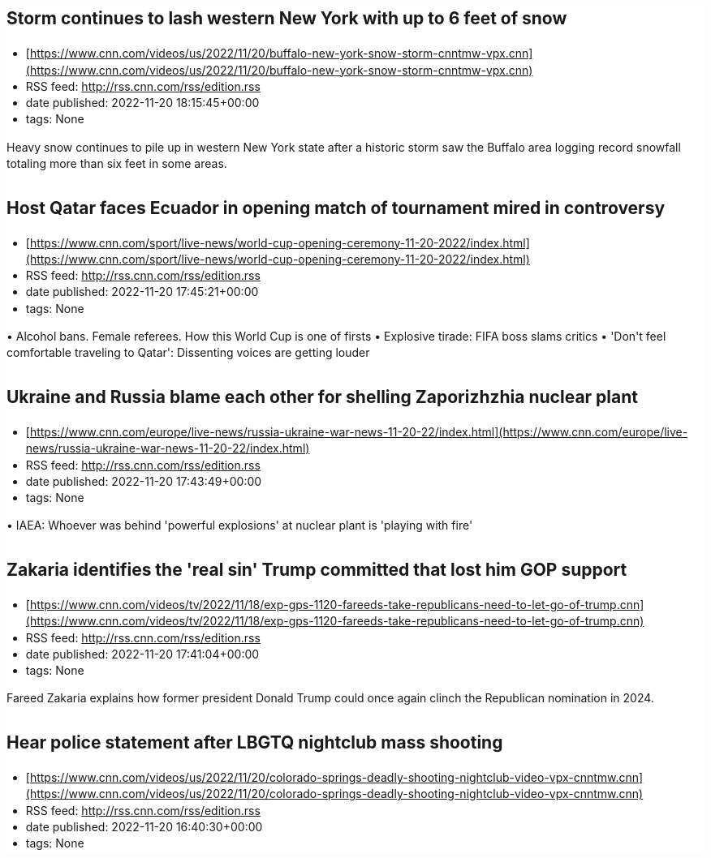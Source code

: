 ## Storm continues to lash western New York with up to 6 feet of snow
 - [https://www.cnn.com/videos/us/2022/11/20/buffalo-new-york-snow-storm-cnntmw-vpx.cnn](https://www.cnn.com/videos/us/2022/11/20/buffalo-new-york-snow-storm-cnntmw-vpx.cnn)
 - RSS feed: http://rss.cnn.com/rss/edition.rss
 - date published: 2022-11-20 18:15:45+00:00
 - tags: None

Heavy snow continues to pile up in western New York state after a historic storm saw the Buffalo area logging record snowfall totaling more than six feet in some areas.

## Host Qatar faces Ecuador in opening match of tournament mired in controversy
 - [https://www.cnn.com/sport/live-news/world-cup-opening-ceremony-11-20-2022/index.html](https://www.cnn.com/sport/live-news/world-cup-opening-ceremony-11-20-2022/index.html)
 - RSS feed: http://rss.cnn.com/rss/edition.rss
 - date published: 2022-11-20 17:45:21+00:00
 - tags: None

• Alcohol bans. Female referees. How this World Cup is one of firsts
• Explosive tirade: FIFA boss slams critics
• 'Don't feel comfortable traveling to Qatar': Dissenting voices are getting louder

## Ukraine and Russia blame each other for shelling Zaporizhzhia nuclear plant
 - [https://www.cnn.com/europe/live-news/russia-ukraine-war-news-11-20-22/index.html](https://www.cnn.com/europe/live-news/russia-ukraine-war-news-11-20-22/index.html)
 - RSS feed: http://rss.cnn.com/rss/edition.rss
 - date published: 2022-11-20 17:43:49+00:00
 - tags: None

• IAEA: Whoever was behind 'powerful explosions' at nuclear plant is 'playing with fire'

## Zakaria identifies the 'real sin' Trump committed that lost him GOP support
 - [https://www.cnn.com/videos/tv/2022/11/18/exp-gps-1120-fareeds-take-republicans-need-to-let-go-of-trump.cnn](https://www.cnn.com/videos/tv/2022/11/18/exp-gps-1120-fareeds-take-republicans-need-to-let-go-of-trump.cnn)
 - RSS feed: http://rss.cnn.com/rss/edition.rss
 - date published: 2022-11-20 17:41:04+00:00
 - tags: None

Fareed Zakaria explains how former president Donald Trump could once again clinch the Republican nomination in 2024.

## Hear police statement after LBGTQ nightclub mass shooting
 - [https://www.cnn.com/videos/us/2022/11/20/colorado-springs-deadly-shooting-nightclub-video-vpx-cnntmw.cnn](https://www.cnn.com/videos/us/2022/11/20/colorado-springs-deadly-shooting-nightclub-video-vpx-cnntmw.cnn)
 - RSS feed: http://rss.cnn.com/rss/edition.rss
 - date published: 2022-11-20 16:40:30+00:00
 - tags: None
